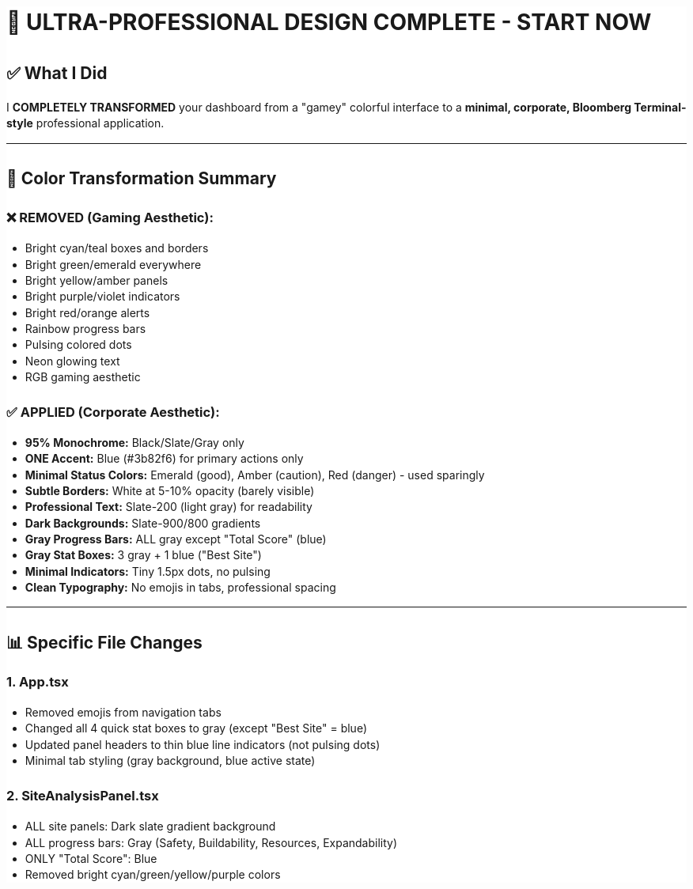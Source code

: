 # 🚀 ULTRA-PROFESSIONAL DESIGN COMPLETE - START NOW

## ✅ What I Did

I **COMPLETELY TRANSFORMED** your dashboard from a "gamey" colorful interface to a **minimal, corporate, Bloomberg Terminal-style** professional application.

---

## 🎨 Color Transformation Summary

### ❌ REMOVED (Gaming Aesthetic):
- Bright cyan/teal boxes and borders
- Bright green/emerald everywhere
- Bright yellow/amber panels
- Bright purple/violet indicators
- Bright red/orange alerts
- Rainbow progress bars
- Pulsing colored dots
- Neon glowing text
- RGB gaming aesthetic

### ✅ APPLIED (Corporate Aesthetic):
- **95% Monochrome:** Black/Slate/Gray only
- **ONE Accent:** Blue (#3b82f6) for primary actions only
- **Minimal Status Colors:** Emerald (good), Amber (caution), Red (danger) - used sparingly
- **Subtle Borders:** White at 5-10% opacity (barely visible)
- **Professional Text:** Slate-200 (light gray) for readability
- **Dark Backgrounds:** Slate-900/800 gradients
- **Gray Progress Bars:** ALL gray except "Total Score" (blue)
- **Gray Stat Boxes:** 3 gray + 1 blue ("Best Site")
- **Minimal Indicators:** Tiny 1.5px dots, no pulsing
- **Clean Typography:** No emojis in tabs, professional spacing

---

## 📊 Specific File Changes

### 1. **App.tsx**
- Removed emojis from navigation tabs
- Changed all 4 quick stat boxes to gray (except "Best Site" = blue)
- Updated panel headers to thin blue line indicators (not pulsing dots)
- Minimal tab styling (gray background, blue active state)

### 2. **SiteAnalysisPanel.tsx**
- ALL site panels: Dark slate gradient background
- ALL progress bars: Gray (Safety, Buildability, Resources, Expandability)
- ONLY "Total Score": Blue
- Removed bright cyan/green/yellow/purple colors
